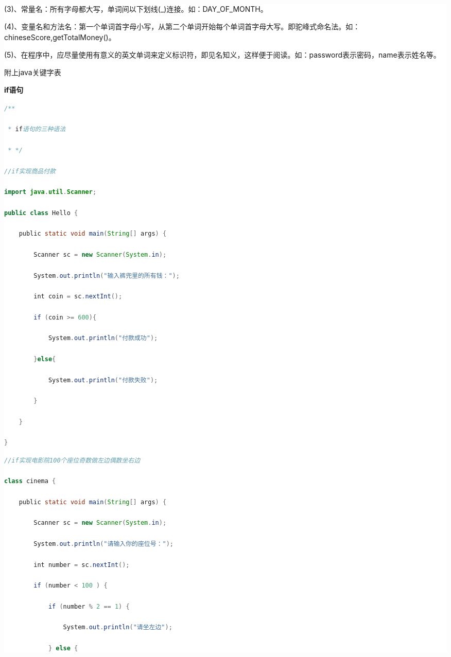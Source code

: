 (3)、常量名：所有字母都大写，单词间以下划线(\_)连接。如：DAY_OF_MONTH。

(4)、变量名和方法名：第一个单词首字母小写，从第二个单词开始每个单词首字母大写。即驼峰式命名法。如：chineseScore,getTotalMoney()。

(5)、在程序中，应尽量使用有意义的英文单词来定义标识符，即见名知义，这样便于阅读。如：password表示密码，name表示姓名等。

附上java关键字表

**if语句**
```java 
/**

 * if语句的三种语法

 * */

//if实现商品付款

import java.util.Scanner;

public class Hello {

    public static void main(String[] args) {

        Scanner sc = new Scanner(System.in);

        System.out.println("输入裤兜里的所有钱：");

        int coin = sc.nextInt();

        if (coin >= 600){

            System.out.println("付款成功");

        }else{

            System.out.println("付款失败");

        }

    }

}
```

```java
//if实现电影院100个座位奇数做左边偶数坐右边

class cinema {

    public static void main(String[] args) {

        Scanner sc = new Scanner(System.in);

        System.out.println("请输入你的座位号：");

        int number = sc.nextInt();

        if (number < 100 ) {

            if (number % 2 == 1) {

                System.out.println("请坐左边");

            } else {

```